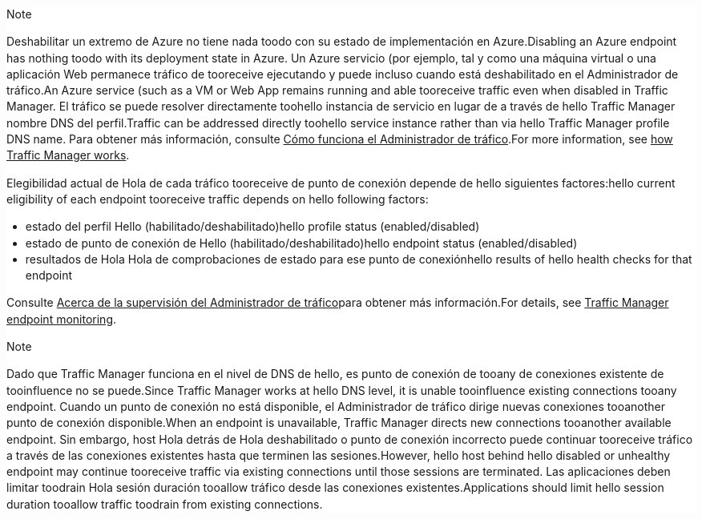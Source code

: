 > [!NOTE]
> <span data-ttu-id="c98b6-168">Deshabilitar un extremo de Azure no tiene nada toodo con su estado de implementación en Azure.</span><span class="sxs-lookup"><span data-stu-id="c98b6-168">Disabling an Azure endpoint has nothing toodo with its deployment state in Azure.</span></span> <span data-ttu-id="c98b6-169">Un Azure servicio (por ejemplo, tal y como una máquina virtual o una aplicación Web permanece tráfico de tooreceive ejecutando y puede incluso cuando está deshabilitado en el Administrador de tráfico.</span><span class="sxs-lookup"><span data-stu-id="c98b6-169">An Azure service (such as a VM or Web App remains running and able tooreceive traffic even when disabled in Traffic Manager.</span></span> <span data-ttu-id="c98b6-170">El tráfico se puede resolver directamente toohello instancia de servicio en lugar de a través de hello Traffic Manager nombre DNS del perfil.</span><span class="sxs-lookup"><span data-stu-id="c98b6-170">Traffic can be addressed directly toohello service instance rather than via hello Traffic Manager profile DNS name.</span></span> <span data-ttu-id="c98b6-171">Para obtener más información, consulte [Cómo funciona el Administrador de tráfico](traffic-manager-how-traffic-manager-works.md).</span><span class="sxs-lookup"><span data-stu-id="c98b6-171">For more information, see [how Traffic Manager works](traffic-manager-how-traffic-manager-works.md).</span></span>

<span data-ttu-id="c98b6-172">Elegibilidad actual de Hola de cada tráfico tooreceive de punto de conexión depende de hello siguientes factores:</span><span class="sxs-lookup"><span data-stu-id="c98b6-172">hello current eligibility of each endpoint tooreceive traffic depends on hello following factors:</span></span>

* <span data-ttu-id="c98b6-173">estado del perfil Hello (habilitado/deshabilitado)</span><span class="sxs-lookup"><span data-stu-id="c98b6-173">hello profile status (enabled/disabled)</span></span>
* <span data-ttu-id="c98b6-174">estado de punto de conexión de Hello (habilitado/deshabilitado)</span><span class="sxs-lookup"><span data-stu-id="c98b6-174">hello endpoint status (enabled/disabled)</span></span>
* <span data-ttu-id="c98b6-175">resultados de Hola Hola de comprobaciones de estado para ese punto de conexión</span><span class="sxs-lookup"><span data-stu-id="c98b6-175">hello results of hello health checks for that endpoint</span></span>

<span data-ttu-id="c98b6-176">Consulte [Acerca de la supervisión del Administrador de tráfico](traffic-manager-monitoring.md#endpoint-and-profile-status)para obtener más información.</span><span class="sxs-lookup"><span data-stu-id="c98b6-176">For details, see [Traffic Manager endpoint monitoring](traffic-manager-monitoring.md#endpoint-and-profile-status).</span></span>

> [!NOTE]
> <span data-ttu-id="c98b6-177">Dado que Traffic Manager funciona en el nivel de DNS de hello, es punto de conexión de tooany de conexiones existente de tooinfluence no se puede.</span><span class="sxs-lookup"><span data-stu-id="c98b6-177">Since Traffic Manager works at hello DNS level, it is unable tooinfluence existing connections tooany endpoint.</span></span> <span data-ttu-id="c98b6-178">Cuando un punto de conexión no está disponible, el Administrador de tráfico dirige nuevas conexiones tooanother punto de conexión disponible.</span><span class="sxs-lookup"><span data-stu-id="c98b6-178">When an endpoint is unavailable, Traffic Manager directs new connections tooanother available endpoint.</span></span> <span data-ttu-id="c98b6-179">Sin embargo, host Hola detrás de Hola deshabilitado o punto de conexión incorrecto puede continuar tooreceive tráfico a través de las conexiones existentes hasta que terminen las sesiones.</span><span class="sxs-lookup"><span data-stu-id="c98b6-179">However, hello host behind hello disabled or unhealthy endpoint may continue tooreceive traffic via existing connections until those sessions are terminated.</span></span> <span data-ttu-id="c98b6-180">Las aplicaciones deben limitar toodrain Hola sesión duración tooallow tráfico desde las conexiones existentes.</span><span class="sxs-lookup"><span data-stu-id="c98b6-180">Applications should limit hello session duration tooallow traffic toodrain from existing connections.</span></span>
